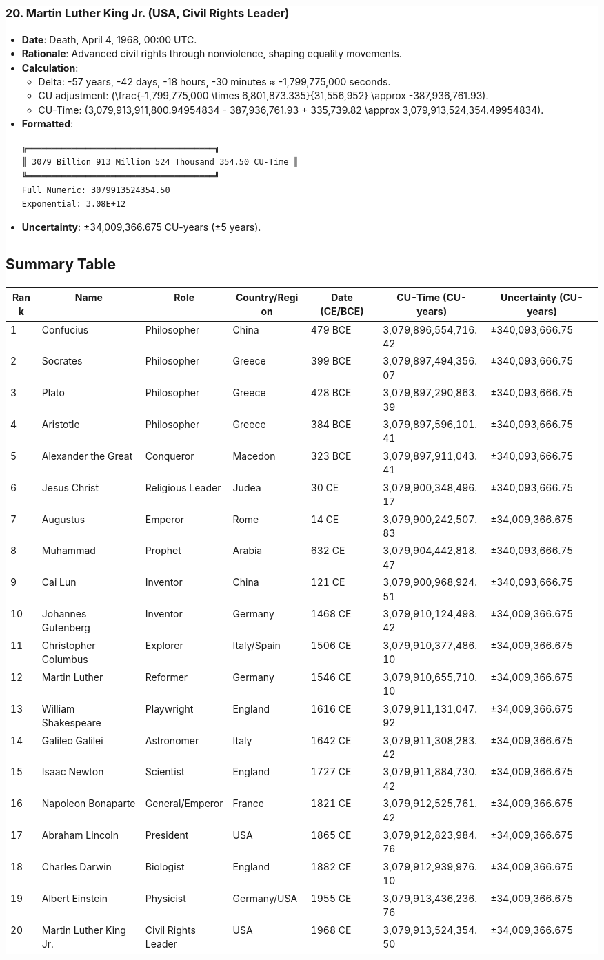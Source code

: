 ### 20. Martin Luther King Jr. (USA, Civil Rights Leader)
- **Date**: Death, April 4, 1968, 00:00 UTC.
- **Rationale**: Advanced civil rights through nonviolence, shaping equality movements.
- **Calculation**:
  - Delta: -57 years, -42 days, -18 hours, -30 minutes ≈ -1,799,775,000 seconds.
  - CU adjustment: \(\frac{-1,799,775,000 \times 6,801,873.335}{31,556,952} \approx -387,936,761.93\).
  - CU-Time: \(3,079,913,911,800.94954834 - 387,936,761.93 + 335,739.82 \approx 3,079,913,524,354.49954834\).
- **Formatted**:
  ```
  ╔══════════════════════════════════════╗
  ║ 3079 Billion 913 Million 524 Thousand 354.50 CU-Time ║
  ╚══════════════════════════════════════╝
  Full Numeric: 3079913524354.50
  Exponential: 3.08E+12
  ```
- **Uncertainty**: ±34,009,366.675 CU-years (±5 years).

## Summary Table
| Rank | Name | Role | Country/Region | Date (CE/BCE) | CU-Time (CU-years) | Uncertainty (CU-years) |
|------|------|------|----------------|---------------|--------------------|------------------------|
| 1 | Confucius | Philosopher | China | 479 BCE | 3,079,896,554,716.42 | ±340,093,666.75 |
| 2 | Socrates | Philosopher | Greece | 399 BCE | 3,079,897,494,356.07 | ±340,093,666.75 |
| 3 | Plato | Philosopher | Greece | 428 BCE | 3,079,897,290,863.39 | ±340,093,666.75 |
| 4 | Aristotle | Philosopher | Greece | 384 BCE | 3,079,897,596,101.41 | ±340,093,666.75 |
| 5 | Alexander the Great | Conqueror | Macedon | 323 BCE | 3,079,897,911,043.41 | ±340,093,666.75 |
| 6 | Jesus Christ | Religious Leader | Judea | 30 CE | 3,079,900,348,496.17 | ±340,093,666.75 |
| 7 | Augustus | Emperor | Rome | 14 CE | 3,079,900,242,507.83 | ±34,009,366.675 |
| 8 | Muhammad | Prophet | Arabia | 632 CE | 3,079,904,442,818.47 | ±340,093,666.75 |
| 9 | Cai Lun | Inventor | China | 121 CE | 3,079,900,968,924.51 | ±340,093,666.75 |
| 10 | Johannes Gutenberg | Inventor | Germany | 1468 CE | 3,079,910,124,498.42 | ±34,009,366.675 |
| 11 | Christopher Columbus | Explorer | Italy/Spain | 1506 CE | 3,079,910,377,486.10 | ±34,009,366.675 |
| 12 | Martin Luther | Reformer | Germany | 1546 CE | 3,079,910,655,710.10 | ±34,009,366.675 |
| 13 | William Shakespeare | Playwright | England | 1616 CE | 3,079,911,131,047.92 | ±34,009,366.675 |
| 14 | Galileo Galilei | Astronomer | Italy | 1642 CE | 3,079,911,308,283.42 | ±34,009,366.675 |
| 15 | Isaac Newton | Scientist | England | 1727 CE | 3,079,911,884,730.42 | ±34,009,366.675 |
| 16 | Napoleon Bonaparte | General/Emperor | France | 1821 CE | 3,079,912,525,761.42 | ±34,009,366.675 |
| 17 | Abraham Lincoln | President | USA | 1865 CE | 3,079,912,823,984.76 | ±34,009,366.675 |
| 18 | Charles Darwin | Biologist | England | 1882 CE | 3,079,912,939,976.10 | ±34,009,366.675 |
| 19 | Albert Einstein | Physicist | Germany/USA | 1955 CE | 3,079,913,436,236.76 | ±34,009,366.675 |
| 20 | Martin Luther King Jr. | Civil Rights Leader | USA | 1968 CE | 3,079,913,524,354.50 | ±34,009,366.675 |
